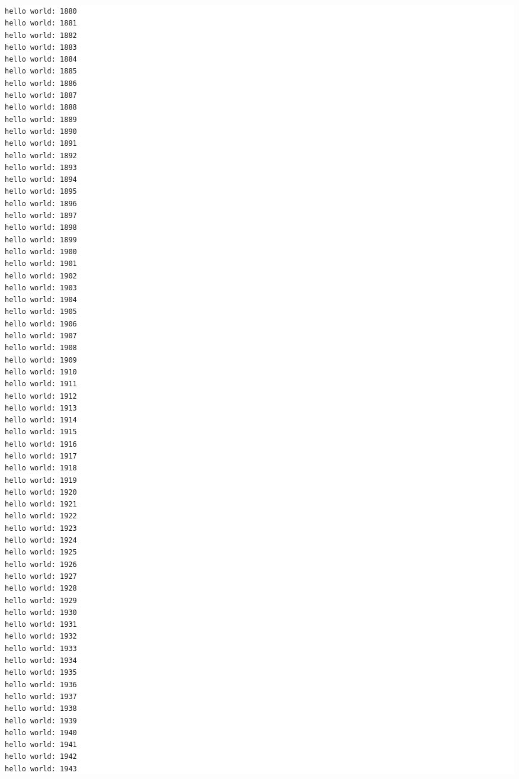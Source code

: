    hello world: 1880
    hello world: 1881
    hello world: 1882
    hello world: 1883
    hello world: 1884
    hello world: 1885
    hello world: 1886
    hello world: 1887
    hello world: 1888
    hello world: 1889
    hello world: 1890
    hello world: 1891
    hello world: 1892
    hello world: 1893
    hello world: 1894
    hello world: 1895
    hello world: 1896
    hello world: 1897
    hello world: 1898
    hello world: 1899
    hello world: 1900
    hello world: 1901
    hello world: 1902
    hello world: 1903
    hello world: 1904
    hello world: 1905
    hello world: 1906
    hello world: 1907
    hello world: 1908
    hello world: 1909
    hello world: 1910
    hello world: 1911
    hello world: 1912
    hello world: 1913
    hello world: 1914
    hello world: 1915
    hello world: 1916
    hello world: 1917
    hello world: 1918
    hello world: 1919
    hello world: 1920
    hello world: 1921
    hello world: 1922
    hello world: 1923
    hello world: 1924
    hello world: 1925
    hello world: 1926
    hello world: 1927
    hello world: 1928
    hello world: 1929
    hello world: 1930
    hello world: 1931
    hello world: 1932
    hello world: 1933
    hello world: 1934
    hello world: 1935
    hello world: 1936
    hello world: 1937
    hello world: 1938
    hello world: 1939
    hello world: 1940
    hello world: 1941
    hello world: 1942
    hello world: 1943